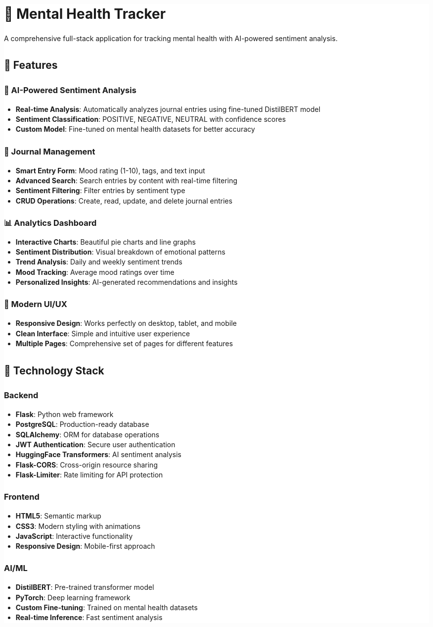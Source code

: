 # 💝 Mental Health Tracker

A comprehensive full-stack application for tracking mental health with AI-powered sentiment analysis.

## 🌟 Features

### 🧠 AI-Powered Sentiment Analysis
- **Real-time Analysis**: Automatically analyzes journal entries using fine-tuned DistilBERT model
- **Sentiment Classification**: POSITIVE, NEGATIVE, NEUTRAL with confidence scores
- **Custom Model**: Fine-tuned on mental health datasets for better accuracy

### 📝 Journal Management
- **Smart Entry Form**: Mood rating (1-10), tags, and text input
- **Advanced Search**: Search entries by content with real-time filtering
- **Sentiment Filtering**: Filter entries by sentiment type
- **CRUD Operations**: Create, read, update, and delete journal entries

### 📊 Analytics Dashboard
- **Interactive Charts**: Beautiful pie charts and line graphs
- **Sentiment Distribution**: Visual breakdown of emotional patterns
- **Trend Analysis**: Daily and weekly sentiment trends
- **Mood Tracking**: Average mood ratings over time
- **Personalized Insights**: AI-generated recommendations and insights

### 🎨 Modern UI/UX
- **Responsive Design**: Works perfectly on desktop, tablet, and mobile
- **Clean Interface**: Simple and intuitive user experience
- **Multiple Pages**: Comprehensive set of pages for different features

## 🚀 Technology Stack

### Backend
- **Flask**: Python web framework
- **PostgreSQL**: Production-ready database
- **SQLAlchemy**: ORM for database operations
- **JWT Authentication**: Secure user authentication
- **HuggingFace Transformers**: AI sentiment analysis
- **Flask-CORS**: Cross-origin resource sharing
- **Flask-Limiter**: Rate limiting for API protection

### Frontend
- **HTML5**: Semantic markup
- **CSS3**: Modern styling with animations
- **JavaScript**: Interactive functionality
- **Responsive Design**: Mobile-first approach

### AI/ML
- **DistilBERT**: Pre-trained transformer model
- **PyTorch**: Deep learning framework
- **Custom Fine-tuning**: Trained on mental health datasets
- **Real-time Inference**: Fast sentiment analysis
